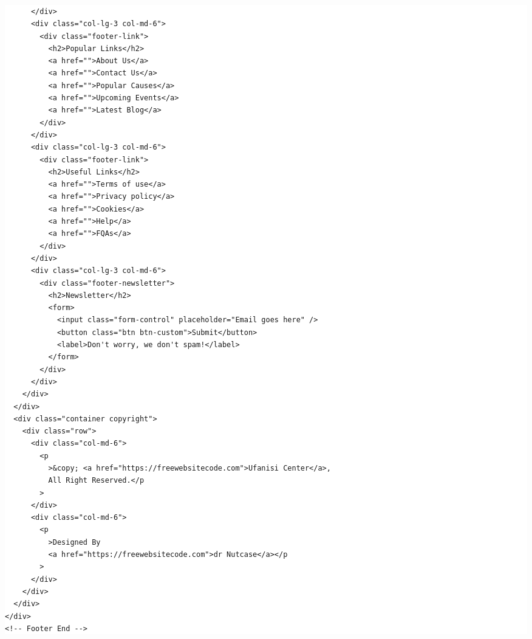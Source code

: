           </div>
          <div class="col-lg-3 col-md-6">
            <div class="footer-link">
              <h2>Popular Links</h2>
              <a href="">About Us</a>
              <a href="">Contact Us</a>
              <a href="">Popular Causes</a>
              <a href="">Upcoming Events</a>
              <a href="">Latest Blog</a>
            </div>
          </div>
          <div class="col-lg-3 col-md-6">
            <div class="footer-link">
              <h2>Useful Links</h2>
              <a href="">Terms of use</a>
              <a href="">Privacy policy</a>
              <a href="">Cookies</a>
              <a href="">Help</a>
              <a href="">FQAs</a>
            </div>
          </div>
          <div class="col-lg-3 col-md-6">
            <div class="footer-newsletter">
              <h2>Newsletter</h2>
              <form>
                <input class="form-control" placeholder="Email goes here" />
                <button class="btn btn-custom">Submit</button>
                <label>Don't worry, we don't spam!</label>
              </form>
            </div>
          </div>
        </div>
      </div>
      <div class="container copyright">
        <div class="row">
          <div class="col-md-6">
            <p
              >&copy; <a href="https://freewebsitecode.com">Ufanisi Center</a>,
              All Right Reserved.</p
            >
          </div>
          <div class="col-md-6">
            <p
              >Designed By
              <a href="https://freewebsitecode.com">dr Nutcase</a></p
            >
          </div>
        </div>
      </div>
    </div>
    <!-- Footer End -->
